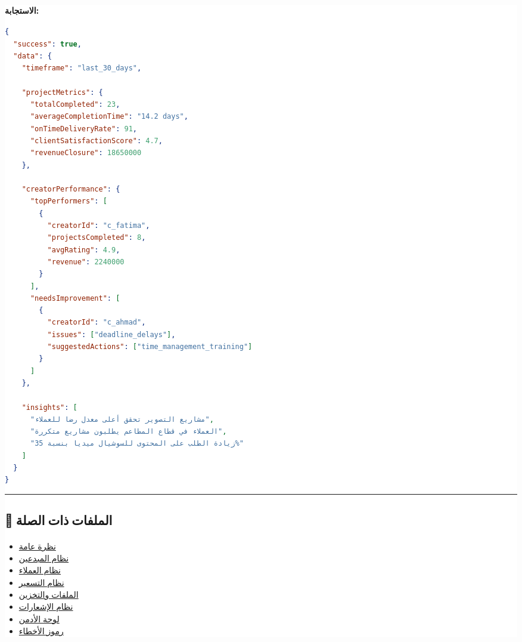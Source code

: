 **الاستجابة:**
```json
{
  "success": true,
  "data": {
    "timeframe": "last_30_days",
    
    "projectMetrics": {
      "totalCompleted": 23,
      "averageCompletionTime": "14.2 days",
      "onTimeDeliveryRate": 91,
      "clientSatisfactionScore": 4.7,
      "revenueClosure": 18650000
    },
    
    "creatorPerformance": {
      "topPerformers": [
        {
          "creatorId": "c_fatima",
          "projectsCompleted": 8,
          "avgRating": 4.9,
          "revenue": 2240000
        }
      ],
      "needsImprovement": [
        {
          "creatorId": "c_ahmad",
          "issues": ["deadline_delays"],
          "suggestedActions": ["time_management_training"]
        }
      ]
    },
    
    "insights": [
      "مشاريع التصوير تحقق أعلى معدل رضا للعملاء",
      "العملاء في قطاع المطاعم يطلبون مشاريع متكررة",
      "زيادة الطلب على المحتوى للسوشيال ميديا بنسبة 35%"
    ]
  }
}
```

---

## 🔗 الملفات ذات الصلة

- [نظرة عامة](../../00-overview/00-introduction.md)
- [نظام المبدعين](./01-creators.md)  
- [نظام العملاء](./02-clients.md)
- [نظام التسعير](./04-pricing.md)
- [الملفات والتخزين](./05-storage.md)
- [نظام الإشعارات](./06-notifications.md)
- [لوحة الأدمن](../admin/01-admin-panel.md)
- [رموز الأخطاء](../core/04-error-handling.md)
